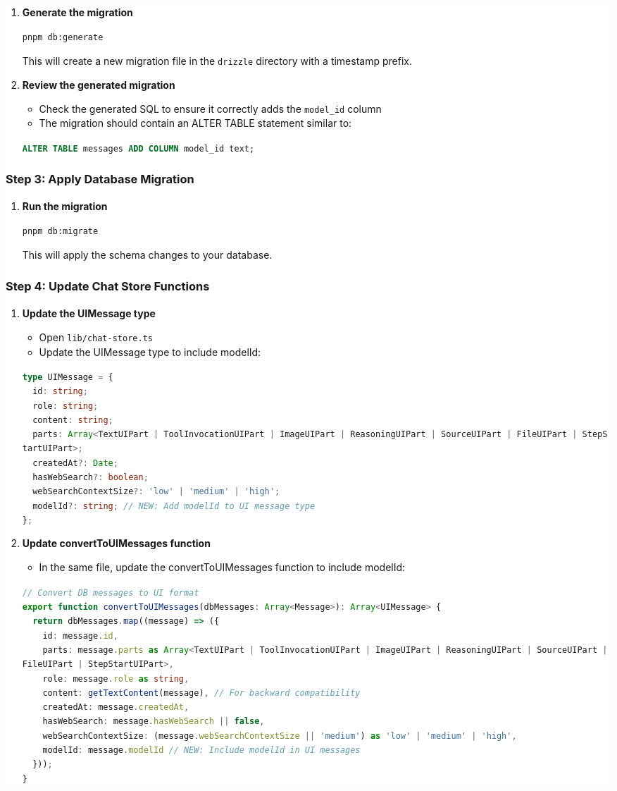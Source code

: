 1. **Generate the migration**
   ```bash
   pnpm db:generate
   ```
   
   This will create a new migration file in the `drizzle` directory with a timestamp prefix.

2. **Review the generated migration**
   - Check the generated SQL to ensure it correctly adds the `model_id` column
   - The migration should contain an ALTER TABLE statement similar to:
   
   ```sql
   ALTER TABLE messages ADD COLUMN model_id text;
   ```

### Step 3: Apply Database Migration

1. **Run the migration**
   ```bash
   pnpm db:migrate
   ```
   
   This will apply the schema changes to your database.

### Step 4: Update Chat Store Functions

1. **Update the UIMessage type**
   - Open `lib/chat-store.ts`
   - Update the UIMessage type to include modelId:
   
   ```typescript
   type UIMessage = {
     id: string;
     role: string;
     content: string;
     parts: Array<TextUIPart | ToolInvocationUIPart | ImageUIPart | ReasoningUIPart | SourceUIPart | FileUIPart | StepStartUIPart>;
     createdAt?: Date;
     hasWebSearch?: boolean;
     webSearchContextSize?: 'low' | 'medium' | 'high';
     modelId?: string; // NEW: Add modelId to UI message type
   };
   ```

2. **Update convertToUIMessages function**
   - In the same file, update the convertToUIMessages function to include modelId:
   
   ```typescript
   // Convert DB messages to UI format
   export function convertToUIMessages(dbMessages: Array<Message>): Array<UIMessage> {
     return dbMessages.map((message) => ({
       id: message.id,
       parts: message.parts as Array<TextUIPart | ToolInvocationUIPart | ImageUIPart | ReasoningUIPart | SourceUIPart | FileUIPart | StepStartUIPart>,
       role: message.role as string,
       content: getTextContent(message), // For backward compatibility
       createdAt: message.createdAt,
       hasWebSearch: message.hasWebSearch || false,
       webSearchContextSize: (message.webSearchContextSize || 'medium') as 'low' | 'medium' | 'high',
       modelId: message.modelId // NEW: Include modelId in UI messages
     }));
   }
   ```
